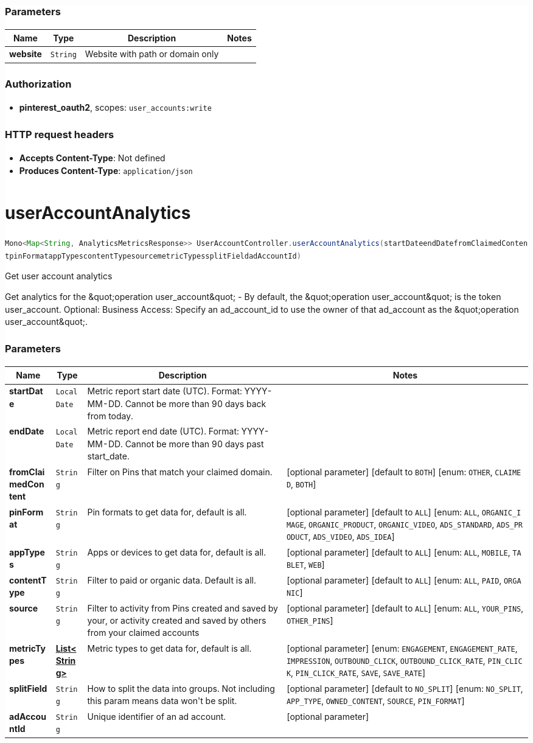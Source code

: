 ### Parameters
Name | Type | Description  | Notes
------------- | ------------- | ------------- | -------------
**website** | `String` | Website with path or domain only |


### Authorization
* **pinterest_oauth2**, scopes: `user_accounts:write`

### HTTP request headers
 - **Accepts Content-Type**: Not defined
 - **Produces Content-Type**: `application/json`

<a id="userAccountAnalytics"></a>
# **userAccountAnalytics**
```java
Mono<Map<String, AnalyticsMetricsResponse>> UserAccountController.userAccountAnalytics(startDateendDatefromClaimedContentpinFormatappTypescontentTypesourcemetricTypessplitFieldadAccountId)
```

Get user account analytics

Get analytics for the \&quot;operation user_account\&quot; - By default, the \&quot;operation user_account\&quot; is the token user_account.  Optional: Business Access: Specify an ad_account_id to use the owner of that ad_account as the \&quot;operation user_account\&quot;.

### Parameters
Name | Type | Description  | Notes
------------- | ------------- | ------------- | -------------
**startDate** | `LocalDate` | Metric report start date (UTC). Format: YYYY-MM-DD. Cannot be more than 90 days back from today. |
**endDate** | `LocalDate` | Metric report end date (UTC). Format: YYYY-MM-DD. Cannot be more than 90 days past start_date. |
**fromClaimedContent** | `String` | Filter on Pins that match your claimed domain. | [optional parameter] [default to `BOTH`] [enum: `OTHER`, `CLAIMED`, `BOTH`]
**pinFormat** | `String` | Pin formats to get data for, default is all. | [optional parameter] [default to `ALL`] [enum: `ALL`, `ORGANIC_IMAGE`, `ORGANIC_PRODUCT`, `ORGANIC_VIDEO`, `ADS_STANDARD`, `ADS_PRODUCT`, `ADS_VIDEO`, `ADS_IDEA`]
**appTypes** | `String` | Apps or devices to get data for, default is all. | [optional parameter] [default to `ALL`] [enum: `ALL`, `MOBILE`, `TABLET`, `WEB`]
**contentType** | `String` | Filter to paid or organic data. Default is all. | [optional parameter] [default to `ALL`] [enum: `ALL`, `PAID`, `ORGANIC`]
**source** | `String` | Filter to activity from Pins created and saved by your, or activity created and saved by others from your claimed accounts | [optional parameter] [default to `ALL`] [enum: `ALL`, `YOUR_PINS`, `OTHER_PINS`]
**metricTypes** | [**List&lt;String&gt;**](../../docs/models/String.md) | Metric types to get data for, default is all.  | [optional parameter] [enum: `ENGAGEMENT`, `ENGAGEMENT_RATE`, `IMPRESSION`, `OUTBOUND_CLICK`, `OUTBOUND_CLICK_RATE`, `PIN_CLICK`, `PIN_CLICK_RATE`, `SAVE`, `SAVE_RATE`]
**splitField** | `String` | How to split the data into groups. Not including this param means data won&#39;t be split. | [optional parameter] [default to `NO_SPLIT`] [enum: `NO_SPLIT`, `APP_TYPE`, `OWNED_CONTENT`, `SOURCE`, `PIN_FORMAT`]
**adAccountId** | `String` | Unique identifier of an ad account. | [optional parameter]
